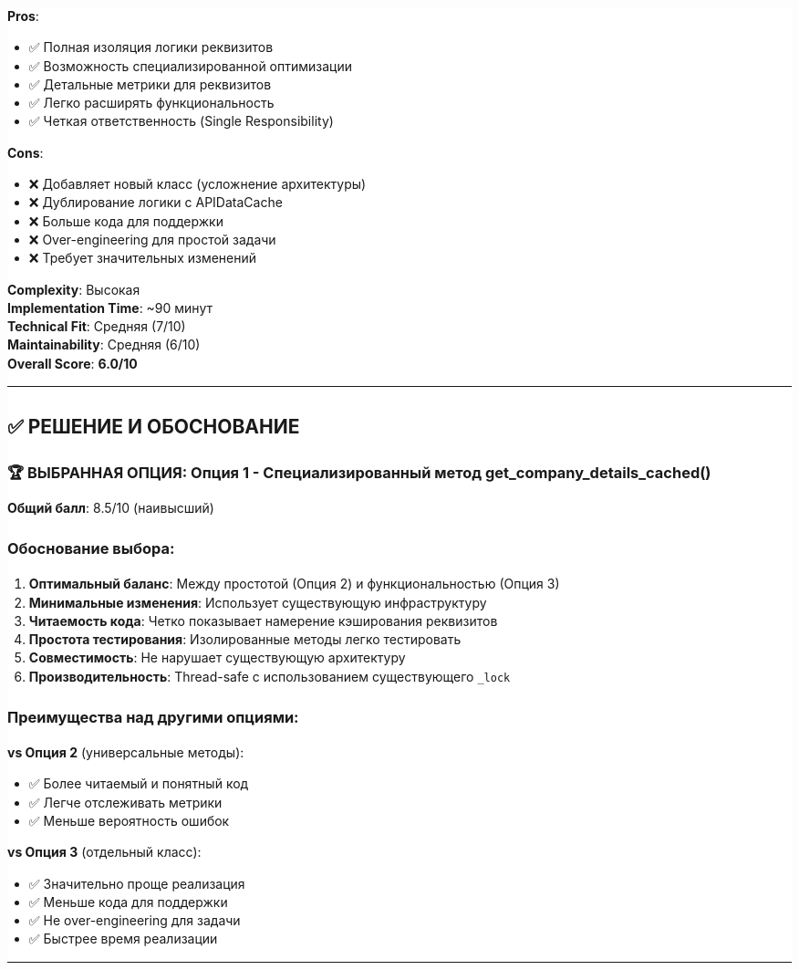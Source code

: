 **Pros**:
- ✅ Полная изоляция логики реквизитов
- ✅ Возможность специализированной оптимизации
- ✅ Детальные метрики для реквизитов
- ✅ Легко расширять функциональность
- ✅ Четкая ответственность (Single Responsibility)

**Cons**:
- ❌ Добавляет новый класс (усложнение архитектуры)
- ❌ Дублирование логики с APIDataCache
- ❌ Больше кода для поддержки
- ❌ Over-engineering для простой задачи
- ❌ Требует значительных изменений

**Complexity**: Высокая  
**Implementation Time**: ~90 минут  
**Technical Fit**: Средняя (7/10)  
**Maintainability**: Средняя (6/10)  
**Overall Score**: **6.0/10**

---

## ✅ РЕШЕНИЕ И ОБОСНОВАНИЕ

### 🏆 ВЫБРАННАЯ ОПЦИЯ: Опция 1 - Специализированный метод get_company_details_cached()

**Общий балл**: 8.5/10 (наивысший)

### Обоснование выбора:

1. **Оптимальный баланс**: Между простотой (Опция 2) и функциональностью (Опция 3)
2. **Минимальные изменения**: Использует существующую инфраструктуру
3. **Читаемость кода**: Четко показывает намерение кэширования реквизитов
4. **Простота тестирования**: Изолированные методы легко тестировать
5. **Совместимость**: Не нарушает существующую архитектуру
6. **Производительность**: Thread-safe с использованием существующего `_lock`

### Преимущества над другими опциями:

**vs Опция 2** (универсальные методы):
- ✅ Более читаемый и понятный код
- ✅ Легче отслеживать метрики
- ✅ Меньше вероятность ошибок

**vs Опция 3** (отдельный класс):
- ✅ Значительно проще реализация
- ✅ Меньше кода для поддержки
- ✅ Не over-engineering для задачи
- ✅ Быстрее время реализации

---
